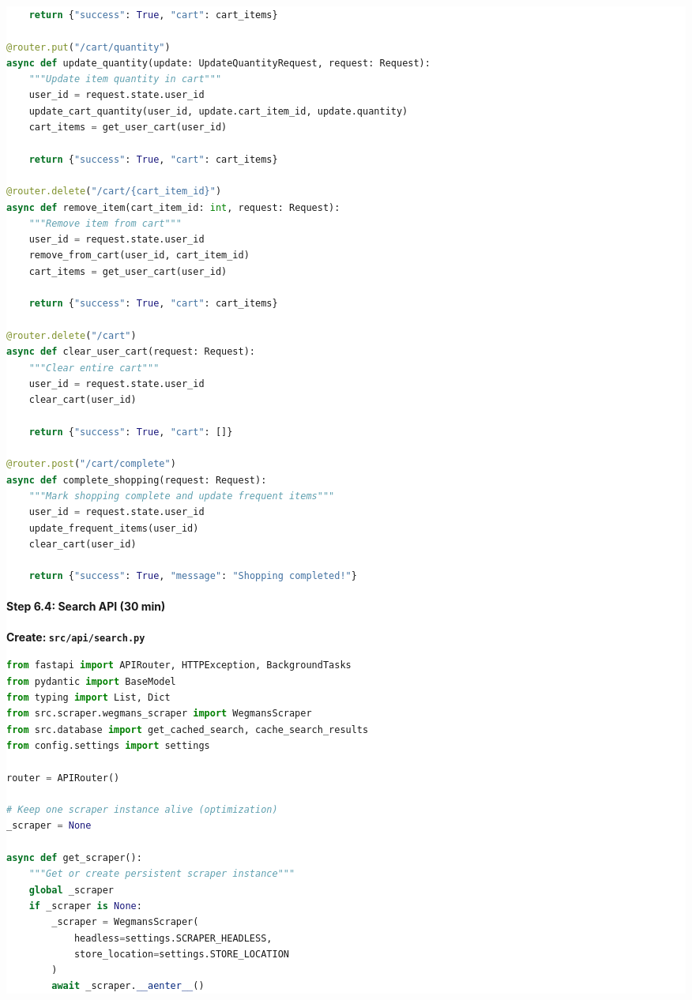 ```python
    return {"success": True, "cart": cart_items}

@router.put("/cart/quantity")
async def update_quantity(update: UpdateQuantityRequest, request: Request):
    """Update item quantity in cart"""
    user_id = request.state.user_id
    update_cart_quantity(user_id, update.cart_item_id, update.quantity)
    cart_items = get_user_cart(user_id)

    return {"success": True, "cart": cart_items}

@router.delete("/cart/{cart_item_id}")
async def remove_item(cart_item_id: int, request: Request):
    """Remove item from cart"""
    user_id = request.state.user_id
    remove_from_cart(user_id, cart_item_id)
    cart_items = get_user_cart(user_id)

    return {"success": True, "cart": cart_items}

@router.delete("/cart")
async def clear_user_cart(request: Request):
    """Clear entire cart"""
    user_id = request.state.user_id
    clear_cart(user_id)

    return {"success": True, "cart": []}

@router.post("/cart/complete")
async def complete_shopping(request: Request):
    """Mark shopping complete and update frequent items"""
    user_id = request.state.user_id
    update_frequent_items(user_id)
    clear_cart(user_id)

    return {"success": True, "message": "Shopping completed!"}
```

#### Step 6.4: Search API (30 min)

**Create: `src/api/search.py`**

```python
from fastapi import APIRouter, HTTPException, BackgroundTasks
from pydantic import BaseModel
from typing import List, Dict
from src.scraper.wegmans_scraper import WegmansScraper
from src.database import get_cached_search, cache_search_results
from config.settings import settings

router = APIRouter()

# Keep one scraper instance alive (optimization)
_scraper = None

async def get_scraper():
    """Get or create persistent scraper instance"""
    global _scraper
    if _scraper is None:
        _scraper = WegmansScraper(
            headless=settings.SCRAPER_HEADLESS,
            store_location=settings.STORE_LOCATION
        )
        await _scraper.__aenter__()
```